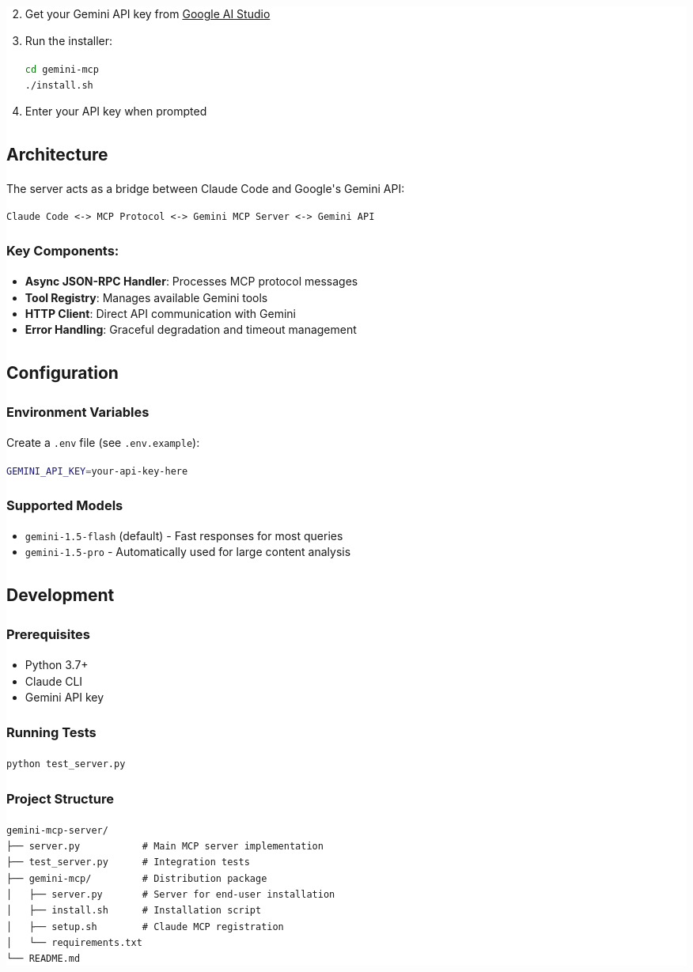 2. Get your Gemini API key from [Google AI Studio](https://makersuite.google.com/app/apikey)

3. Run the installer:
   ```bash
   cd gemini-mcp
   ./install.sh
   ```

4. Enter your API key when prompted

## Architecture

The server acts as a bridge between Claude Code and Google's Gemini API:

```
Claude Code <-> MCP Protocol <-> Gemini MCP Server <-> Gemini API
```

### Key Components:
- **Async JSON-RPC Handler**: Processes MCP protocol messages
- **Tool Registry**: Manages available Gemini tools
- **HTTP Client**: Direct API communication with Gemini
- **Error Handling**: Graceful degradation and timeout management

## Configuration

### Environment Variables
Create a `.env` file (see `.env.example`):
```bash
GEMINI_API_KEY=your-api-key-here
```

### Supported Models
- `gemini-1.5-flash` (default) - Fast responses for most queries
- `gemini-1.5-pro` - Automatically used for large content analysis

## Development

### Prerequisites
- Python 3.7+
- Claude CLI
- Gemini API key

### Running Tests
```bash
python test_server.py
```

### Project Structure
```
gemini-mcp-server/
├── server.py           # Main MCP server implementation
├── test_server.py      # Integration tests
├── gemini-mcp/         # Distribution package
│   ├── server.py       # Server for end-user installation
│   ├── install.sh      # Installation script
│   ├── setup.sh        # Claude MCP registration
│   └── requirements.txt
└── README.md
```
